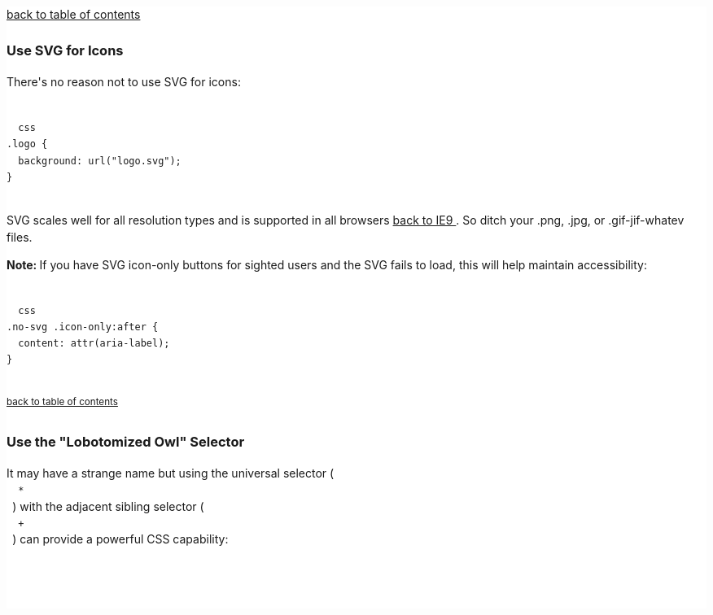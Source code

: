   <a href="#table-of-contents">
   back to table of contents
  </a>
 </sup>
</p>
<h3>
 Use SVG for Icons
</h3>
<p>
 There's no reason not to use SVG for icons:
</p>
<p>
 <code>
  css
.logo {
  background: url("logo.svg");
}
 </code>
</p>
<p>
 SVG scales well for all resolution types and is supported in all browsers
 <a href="http://caniuse.com/#search=svg">
  back to IE9
 </a>
 . So ditch your .png, .jpg, or .gif-jif-whatev files.
</p>
<p>
 <strong>
  Note:
 </strong>
 If you have SVG icon-only buttons for sighted users and the SVG fails to load, this will help maintain accessibility:
</p>
<p>
 <code>
  css
.no-svg .icon-only:after {
  content: attr(aria-label);
}
 </code>
</p>
<p>
 <sup>
  <a href="#table-of-contents">
   back to table of contents
  </a>
 </sup>
</p>
<h3>
 Use the "Lobotomized Owl" Selector
</h3>
<p>
 It may have a strange name but using the universal selector (
 <code>
  *
 </code>
 ) with the adjacent sibling selector (
 <code>
  +
 </code>
 ) can provide a powerful CSS capability:
</p>
<p>
 <code>